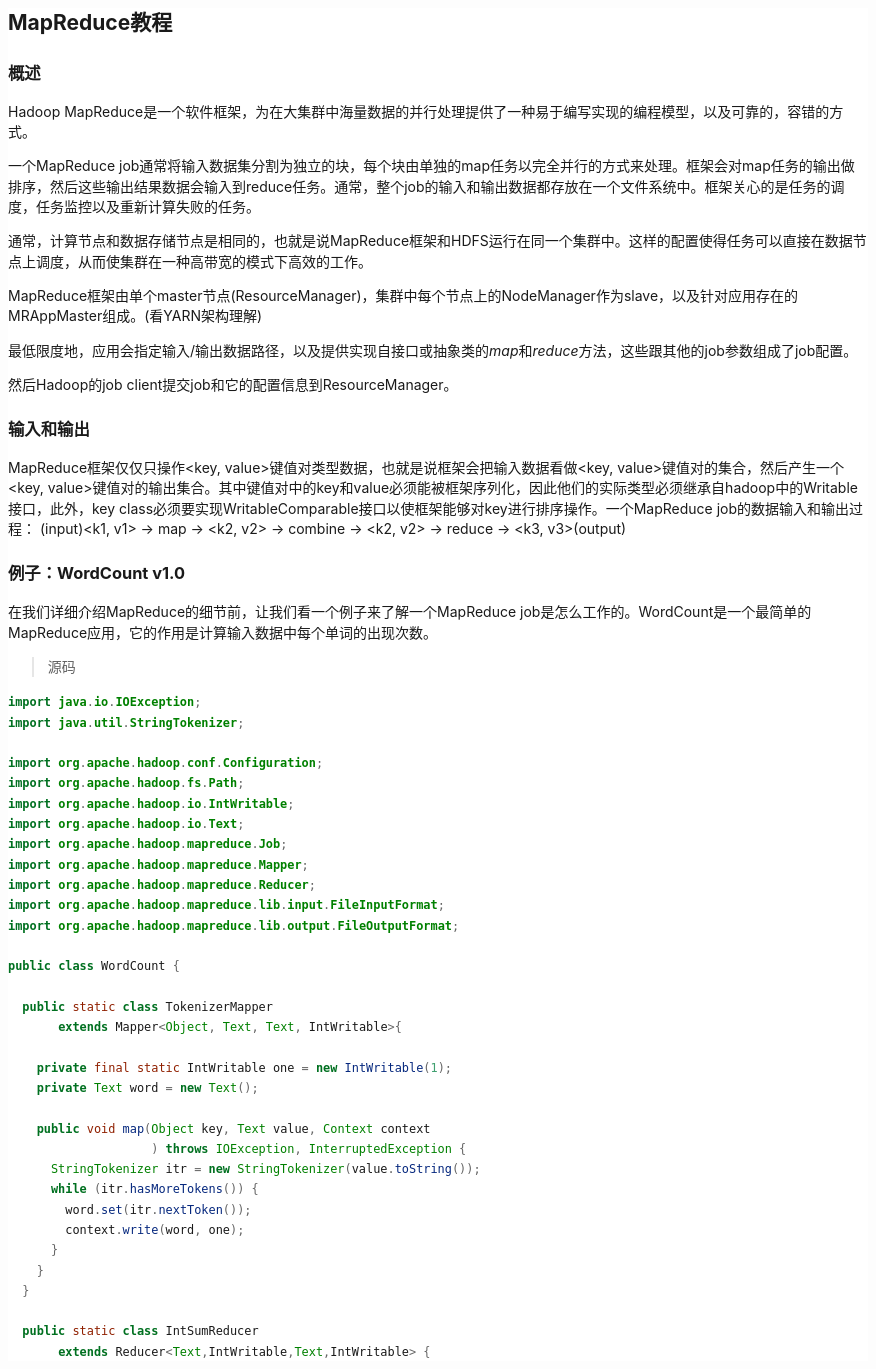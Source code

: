 ## MapReduce教程

### 概述

Hadoop MapReduce是一个软件框架，为在大集群中海量数据的并行处理提供了一种易于编写实现的编程模型，以及可靠的，容错的方式。

一个MapReduce job通常将输入数据集分割为独立的块，每个块由单独的map任务以完全并行的方式来处理。框架会对map任务的输出做排序，然后这些输出结果数据会输入到reduce任务。通常，整个job的输入和输出数据都存放在一个文件系统中。框架关心的是任务的调度，任务监控以及重新计算失败的任务。

通常，计算节点和数据存储节点是相同的，也就是说MapReduce框架和HDFS运行在同一个集群中。这样的配置使得任务可以直接在数据节点上调度，从而使集群在一种高带宽的模式下高效的工作。

MapReduce框架由单个master节点(ResourceManager)，集群中每个节点上的NodeManager作为slave，以及针对应用存在的MRAppMaster组成。(看YARN架构理解)

最低限度地，应用会指定输入/输出数据路径，以及提供实现自接口或抽象类的*map*和*reduce*方法，这些跟其他的job参数组成了job配置。

然后Hadoop的job client提交job和它的配置信息到ResourceManager。

### 输入和输出

MapReduce框架仅仅只操作\<key, value>键值对类型数据，也就是说框架会把输入数据看做\<key, value>键值对的集合，然后产生一个\<key, value>键值对的输出集合。其中键值对中的key和value必须能被框架序列化，因此他们的实际类型必须继承自hadoop中的Writable接口，此外，key class必须要实现WritableComparable接口以使框架能够对key进行排序操作。一个MapReduce job的数据输入和输出过程：
(input)\<k1, v1> -> map -> \<k2, v2> -> combine -> \<k2, v2> -> reduce -> \<k3, v3>(output)

### 例子：WordCount v1.0

在我们详细介绍MapReduce的细节前，让我们看一个例子来了解一个MapReduce job是怎么工作的。WordCount是一个最简单的MapReduce应用，它的作用是计算输入数据中每个单词的出现次数。

> 源码

```java
import java.io.IOException;
import java.util.StringTokenizer;

import org.apache.hadoop.conf.Configuration;
import org.apache.hadoop.fs.Path;
import org.apache.hadoop.io.IntWritable;
import org.apache.hadoop.io.Text;
import org.apache.hadoop.mapreduce.Job;
import org.apache.hadoop.mapreduce.Mapper;
import org.apache.hadoop.mapreduce.Reducer;
import org.apache.hadoop.mapreduce.lib.input.FileInputFormat;
import org.apache.hadoop.mapreduce.lib.output.FileOutputFormat;

public class WordCount {

  public static class TokenizerMapper
       extends Mapper<Object, Text, Text, IntWritable>{

    private final static IntWritable one = new IntWritable(1);
    private Text word = new Text();

    public void map(Object key, Text value, Context context
                    ) throws IOException, InterruptedException {
      StringTokenizer itr = new StringTokenizer(value.toString());
      while (itr.hasMoreTokens()) {
        word.set(itr.nextToken());
        context.write(word, one);
      }
    }
  }

  public static class IntSumReducer
       extends Reducer<Text,IntWritable,Text,IntWritable> {
```
